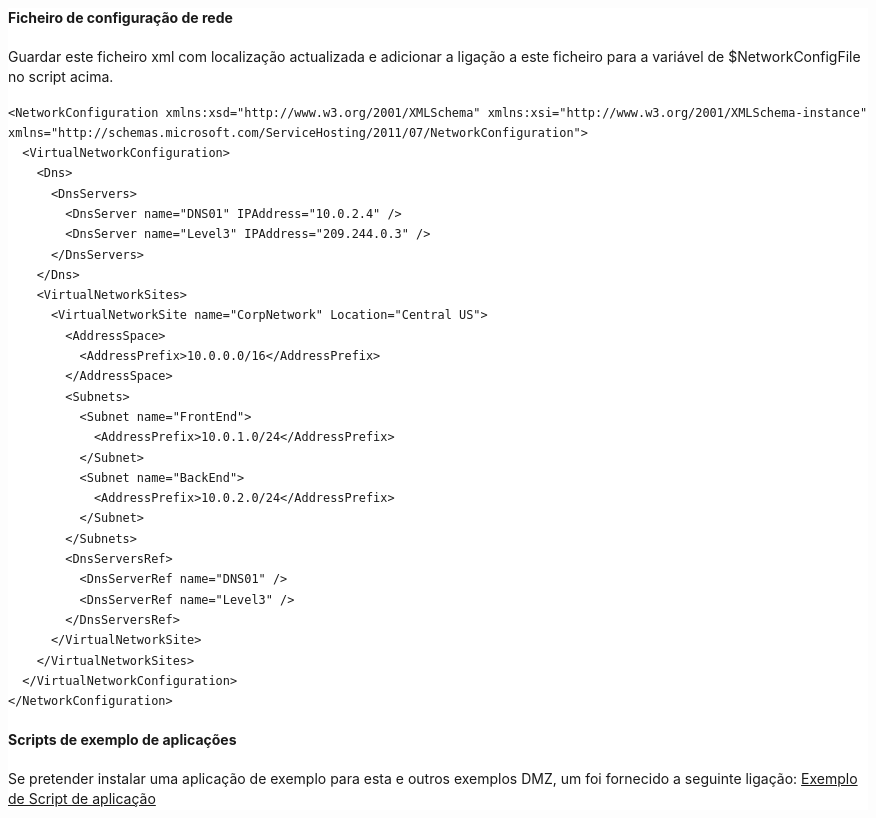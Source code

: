       

#### <a name="network-config-file"></a>Ficheiro de configuração de rede
Guardar este ficheiro xml com localização actualizada e adicionar a ligação a este ficheiro para a variável de $NetworkConfigFile no script acima.
    
    <NetworkConfiguration xmlns:xsd="http://www.w3.org/2001/XMLSchema" xmlns:xsi="http://www.w3.org/2001/XMLSchema-instance" xmlns="http://schemas.microsoft.com/ServiceHosting/2011/07/NetworkConfiguration">
      <VirtualNetworkConfiguration>
        <Dns>
          <DnsServers>
            <DnsServer name="DNS01" IPAddress="10.0.2.4" />
            <DnsServer name="Level3" IPAddress="209.244.0.3" />
          </DnsServers>
        </Dns>
        <VirtualNetworkSites>
          <VirtualNetworkSite name="CorpNetwork" Location="Central US">
            <AddressSpace>
              <AddressPrefix>10.0.0.0/16</AddressPrefix>
            </AddressSpace>
            <Subnets>
              <Subnet name="FrontEnd">
                <AddressPrefix>10.0.1.0/24</AddressPrefix>
              </Subnet>
              <Subnet name="BackEnd">
                <AddressPrefix>10.0.2.0/24</AddressPrefix>
              </Subnet>
            </Subnets>
            <DnsServersRef>
              <DnsServerRef name="DNS01" />
              <DnsServerRef name="Level3" />
            </DnsServersRef>
          </VirtualNetworkSite>
        </VirtualNetworkSites>
      </VirtualNetworkConfiguration>
    </NetworkConfiguration>

#### <a name="sample-application-scripts"></a>Scripts de exemplo de aplicações
Se pretender instalar uma aplicação de exemplo para esta e outros exemplos DMZ, um foi fornecido a seguinte ligação: [Exemplo de Script de aplicação][SampleApp]


[1]: ./media/virtual-networks-dmz-nsg-asm/example1design.png "DMZ com NSG de entrada"


[HOME]: ../best-practices-network-security.md
[SampleApp]: ./virtual-networks-sample-app.md

